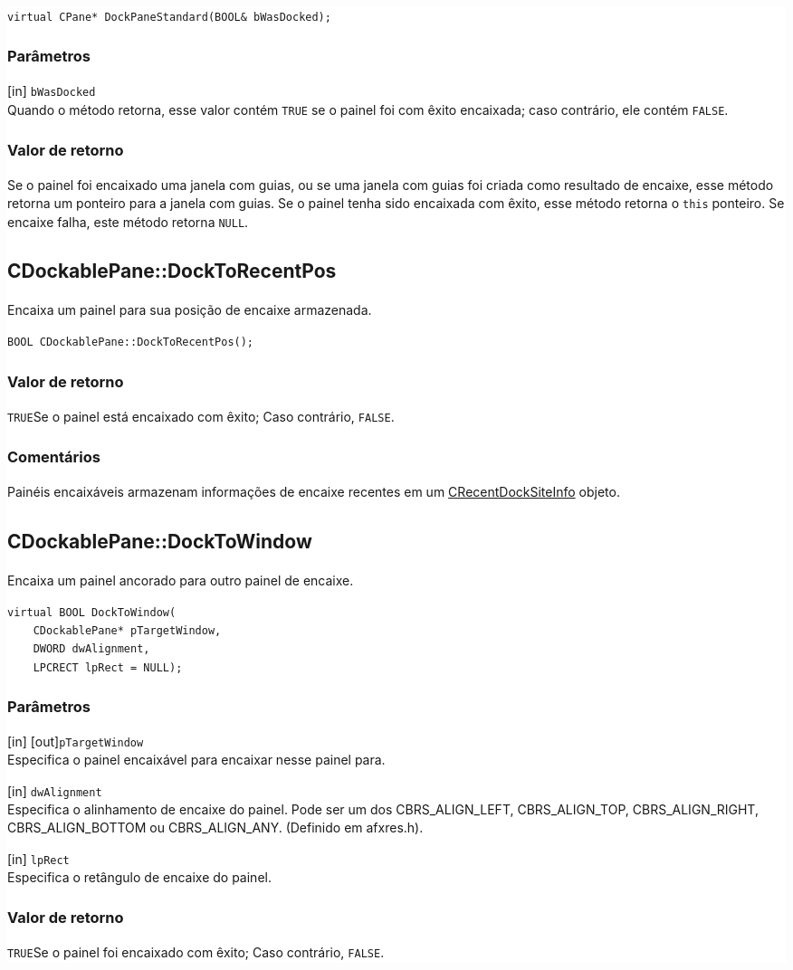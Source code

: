 ```  
virtual CPane* DockPaneStandard(BOOL& bWasDocked);
```  
  
### <a name="parameters"></a>Parâmetros  
 [in] `bWasDocked`  
 Quando o método retorna, esse valor contém `TRUE` se o painel foi com êxito encaixada; caso contrário, ele contém `FALSE`.  
  
### <a name="return-value"></a>Valor de retorno  
 Se o painel foi encaixado uma janela com guias, ou se uma janela com guias foi criada como resultado de encaixe, esse método retorna um ponteiro para a janela com guias. Se o painel tenha sido encaixada com êxito, esse método retorna o `this` ponteiro. Se encaixe falha, este método retorna `NULL`.  
  
##  <a name="docktorecentpos"></a>CDockablePane::DockToRecentPos  
 Encaixa um painel para sua posição de encaixe armazenada.  
  
```  
BOOL CDockablePane::DockToRecentPos();
```  
  
### <a name="return-value"></a>Valor de retorno  
 `TRUE`Se o painel está encaixado com êxito; Caso contrário, `FALSE`.  
  
### <a name="remarks"></a>Comentários  
 Painéis encaixáveis armazenam informações de encaixe recentes em um [CRecentDockSiteInfo](../../mfc/reference/crecentdocksiteinfo-class.md) objeto.  
  
##  <a name="docktowindow"></a>CDockablePane::DockToWindow  
 Encaixa um painel ancorado para outro painel de encaixe.  
  
```  
virtual BOOL DockToWindow(
    CDockablePane* pTargetWindow,  
    DWORD dwAlignment,  
    LPCRECT lpRect = NULL);
```  
  
### <a name="parameters"></a>Parâmetros  
 [in] [out]`pTargetWindow`  
 Especifica o painel encaixável para encaixar nesse painel para.  
  
 [in] `dwAlignment`  
 Especifica o alinhamento de encaixe do painel. Pode ser um dos CBRS_ALIGN_LEFT, CBRS_ALIGN_TOP, CBRS_ALIGN_RIGHT, CBRS_ALIGN_BOTTOM ou CBRS_ALIGN_ANY. (Definido em afxres.h).  
  
 [in] `lpRect`  
 Especifica o retângulo de encaixe do painel.  
  
### <a name="return-value"></a>Valor de retorno  
 `TRUE`Se o painel foi encaixado com êxito; Caso contrário, `FALSE`.  
  